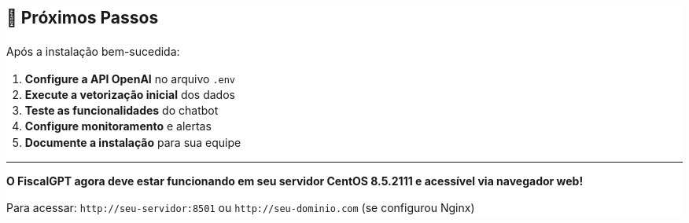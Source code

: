 ## 🚀 Próximos Passos

Após a instalação bem-sucedida:

1. **Configure a API OpenAI** no arquivo `.env`
2. **Execute a vetorização inicial** dos dados
3. **Teste as funcionalidades** do chatbot
4. **Configure monitoramento** e alertas
5. **Documente a instalação** para sua equipe

---

**O FiscalGPT agora deve estar funcionando em seu servidor CentOS 8.5.2111 e acessível via navegador web!**

Para acessar: `http://seu-servidor:8501` ou `http://seu-dominio.com` (se configurou Nginx) 